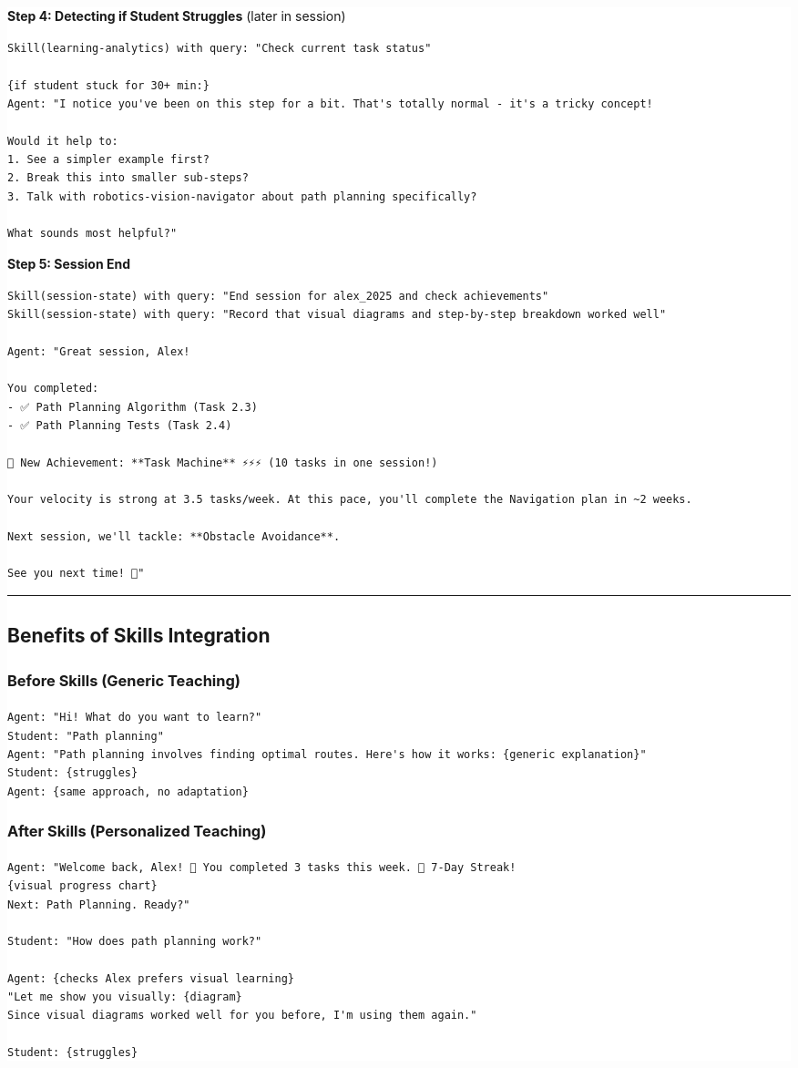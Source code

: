 **Step 4: Detecting if Student Struggles** (later in session)
```
Skill(learning-analytics) with query: "Check current task status"

{if student stuck for 30+ min:}
Agent: "I notice you've been on this step for a bit. That's totally normal - it's a tricky concept!

Would it help to:
1. See a simpler example first?
2. Break this into smaller sub-steps?
3. Talk with robotics-vision-navigator about path planning specifically?

What sounds most helpful?"
```

**Step 5: Session End**
```
Skill(session-state) with query: "End session for alex_2025 and check achievements"
Skill(session-state) with query: "Record that visual diagrams and step-by-step breakdown worked well"

Agent: "Great session, Alex!

You completed:
- ✅ Path Planning Algorithm (Task 2.3)
- ✅ Path Planning Tests (Task 2.4)

🎉 New Achievement: **Task Machine** ⚡⚡⚡ (10 tasks in one session!)

Your velocity is strong at 3.5 tasks/week. At this pace, you'll complete the Navigation plan in ~2 weeks.

Next session, we'll tackle: **Obstacle Avoidance**.

See you next time! 👋"
```

---

## Benefits of Skills Integration

### Before Skills (Generic Teaching)
```
Agent: "Hi! What do you want to learn?"
Student: "Path planning"
Agent: "Path planning involves finding optimal routes. Here's how it works: {generic explanation}"
Student: {struggles}
Agent: {same approach, no adaptation}
```

### After Skills (Personalized Teaching)
```
Agent: "Welcome back, Alex! 👋 You completed 3 tasks this week. 🎉 7-Day Streak!
{visual progress chart}
Next: Path Planning. Ready?"

Student: "How does path planning work?"

Agent: {checks Alex prefers visual learning}
"Let me show you visually: {diagram}
Since visual diagrams worked well for you before, I'm using them again."

Student: {struggles}

```